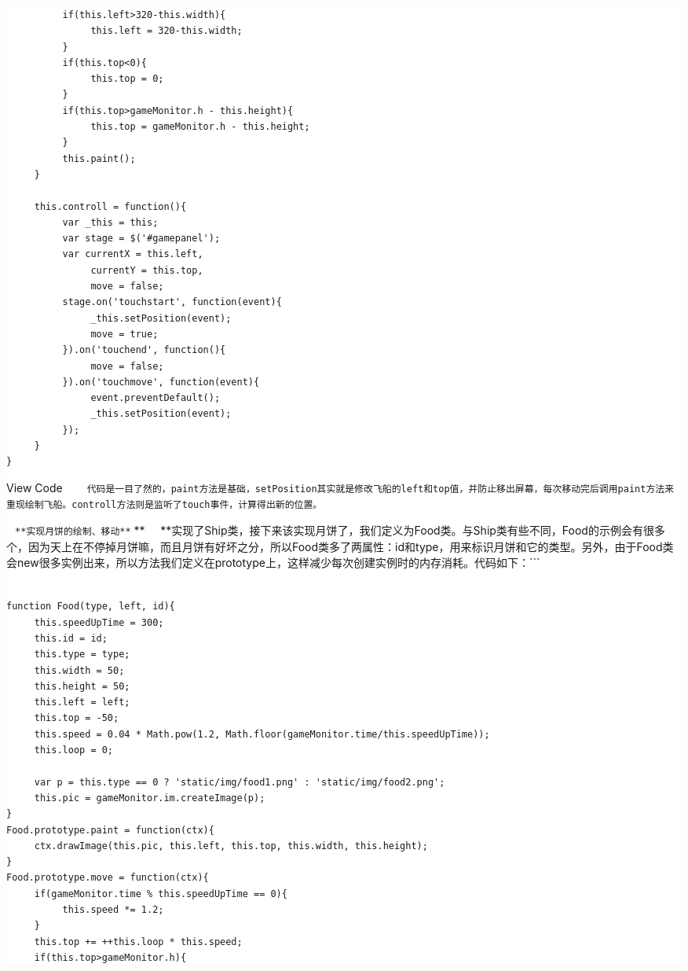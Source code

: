```python<img id="code_img_closed_d4c6b3e7-d350-480d-8f29-2b6f7608223e" class="code_img_closed" src="https://images.cnblogs.com/OutliningIndicators/ContractedBlock.gif" alt=""><img id="code_img_opened_d4c6b3e7-d350-480d-8f29-2b6f7608223e" class="code_img_opened" style="display: none" src="https://images.cnblogs.com/OutliningIndicators/ExpandedBlockStart.gif" alt="">
          if(this.left>320-this.width){
               this.left = 320-this.width;
          }
          if(this.top<0){
               this.top = 0;
          }
          if(this.top>gameMonitor.h - this.height){
               this.top = gameMonitor.h - this.height;
          }
          this.paint();
     }

     this.controll = function(){
          var _this = this;
          var stage = $('#gamepanel');
          var currentX = this.left,
               currentY = this.top,
               move = false;
          stage.on('touchstart', function(event){
               _this.setPosition(event);
               move = true;
          }).on('touchend', function(){
               move = false;
          }).on('touchmove', function(event){
               event.preventDefault();
               _this.setPosition(event);
          });
     }
}
```
View Code```
　　代码是一目了然的，paint方法是基础，setPosition其实就是修改飞船的left和top值，并防止移出屏幕，每次移动完后调用paint方法来重现绘制飞船。controll方法则是监听了touch事件，计算得出新的位置。```

&nbsp;```
**实现月饼的绘制、移动**```
**&nbsp; &nbsp; &nbsp;**实现了Ship类，接下来该实现月饼了，我们定义为Food类。与Ship类有些不同，Food的示例会有很多个，因为天上在不停掉月饼嘛，而且月饼有好坏之分，所以Food类多了两属性：id和type，用来标识月饼和它的类型。另外，由于Food类会new很多实例出来，所以方法我们定义在prototype上，这样减少每次创建实例时的内存消耗。代码如下：```

```python<img id="code_img_closed_ce4acc4f-e038-44b1-9ca4-37b9c280b08d" class="code_img_closed" src="https://images.cnblogs.com/OutliningIndicators/ContractedBlock.gif" alt=""><img id="code_img_opened_ce4acc4f-e038-44b1-9ca4-37b9c280b08d" class="code_img_opened" style="display: none" src="https://images.cnblogs.com/OutliningIndicators/ExpandedBlockStart.gif" alt="">

function Food(type, left, id){
     this.speedUpTime = 300;
     this.id = id;
     this.type = type;
     this.width = 50;
     this.height = 50;
     this.left = left;
     this.top = -50;
     this.speed = 0.04 * Math.pow(1.2, Math.floor(gameMonitor.time/this.speedUpTime));
     this.loop = 0;

     var p = this.type == 0 ? 'static/img/food1.png' : 'static/img/food2.png';
     this.pic = gameMonitor.im.createImage(p);
}
Food.prototype.paint = function(ctx){
     ctx.drawImage(this.pic, this.left, this.top, this.width, this.height);
}
Food.prototype.move = function(ctx){
     if(gameMonitor.time % this.speedUpTime == 0){
          this.speed *= 1.2;
     }
     this.top += ++this.loop * this.speed;
     if(this.top>gameMonitor.h){
```